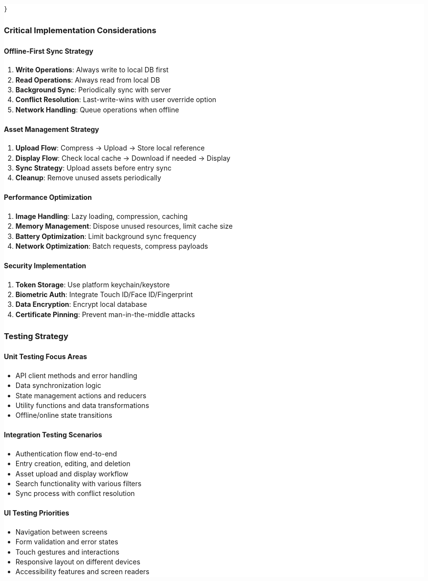 ```typescript
}
```

### Critical Implementation Considerations

#### Offline-First Sync Strategy
1. **Write Operations**: Always write to local DB first
2. **Read Operations**: Always read from local DB
3. **Background Sync**: Periodically sync with server
4. **Conflict Resolution**: Last-write-wins with user override option
5. **Network Handling**: Queue operations when offline

#### Asset Management Strategy
1. **Upload Flow**: Compress → Upload → Store local reference
2. **Display Flow**: Check local cache → Download if needed → Display
3. **Sync Strategy**: Upload assets before entry sync
4. **Cleanup**: Remove unused assets periodically

#### Performance Optimization
1. **Image Handling**: Lazy loading, compression, caching
2. **Memory Management**: Dispose unused resources, limit cache size
3. **Battery Optimization**: Limit background sync frequency
4. **Network Optimization**: Batch requests, compress payloads

#### Security Implementation
1. **Token Storage**: Use platform keychain/keystore
2. **Biometric Auth**: Integrate Touch ID/Face ID/Fingerprint
3. **Data Encryption**: Encrypt local database
4. **Certificate Pinning**: Prevent man-in-the-middle attacks

### Testing Strategy

#### Unit Testing Focus Areas
- API client methods and error handling
- Data synchronization logic
- State management actions and reducers
- Utility functions and data transformations
- Offline/online state transitions

#### Integration Testing Scenarios
- Authentication flow end-to-end
- Entry creation, editing, and deletion
- Asset upload and display workflow
- Search functionality with various filters
- Sync process with conflict resolution

#### UI Testing Priorities
- Navigation between screens
- Form validation and error states
- Touch gestures and interactions
- Responsive layout on different devices
- Accessibility features and screen readers
